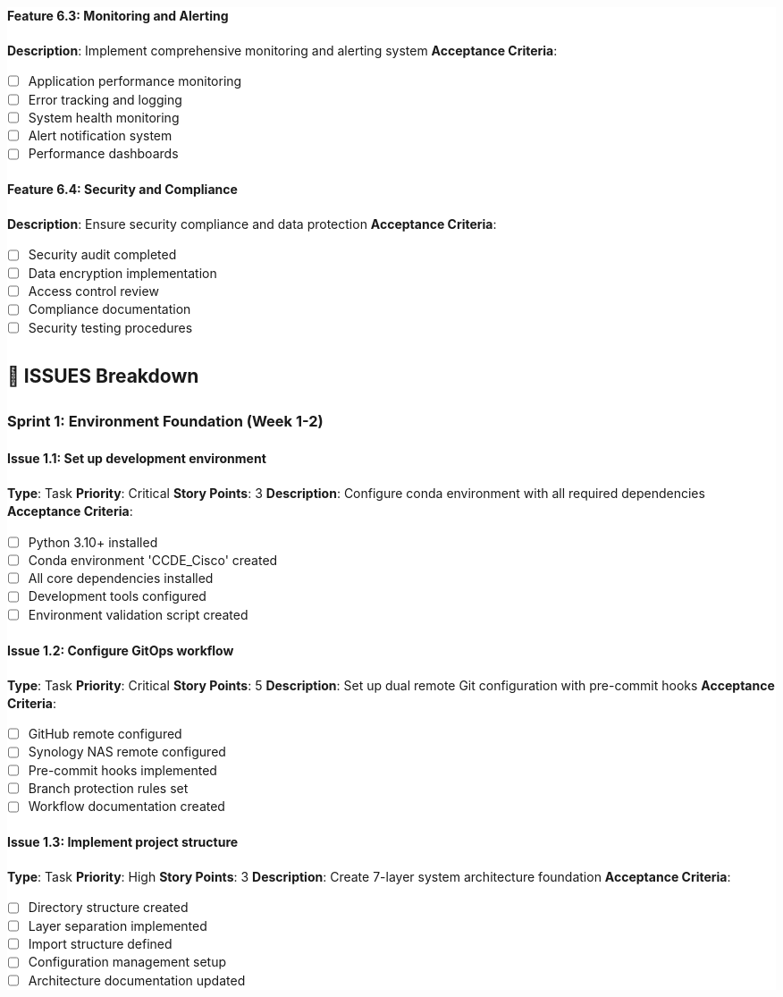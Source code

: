 #### Feature 6.3: Monitoring and Alerting
**Description**: Implement comprehensive monitoring and alerting system
**Acceptance Criteria**:
- [ ] Application performance monitoring
- [ ] Error tracking and logging
- [ ] System health monitoring
- [ ] Alert notification system
- [ ] Performance dashboards

#### Feature 6.4: Security and Compliance
**Description**: Ensure security compliance and data protection
**Acceptance Criteria**:
- [ ] Security audit completed
- [ ] Data encryption implementation
- [ ] Access control review
- [ ] Compliance documentation
- [ ] Security testing procedures

## 🐛 ISSUES Breakdown

### Sprint 1: Environment Foundation (Week 1-2)

#### Issue 1.1: Set up development environment
**Type**: Task
**Priority**: Critical
**Story Points**: 3
**Description**: Configure conda environment with all required dependencies
**Acceptance Criteria**:
- [ ] Python 3.10+ installed
- [ ] Conda environment 'CCDE_Cisco' created
- [ ] All core dependencies installed
- [ ] Development tools configured
- [ ] Environment validation script created

#### Issue 1.2: Configure GitOps workflow
**Type**: Task
**Priority**: Critical
**Story Points**: 5
**Description**: Set up dual remote Git configuration with pre-commit hooks
**Acceptance Criteria**:
- [ ] GitHub remote configured
- [ ] Synology NAS remote configured
- [ ] Pre-commit hooks implemented
- [ ] Branch protection rules set
- [ ] Workflow documentation created

#### Issue 1.3: Implement project structure
**Type**: Task
**Priority**: High
**Story Points**: 3
**Description**: Create 7-layer system architecture foundation
**Acceptance Criteria**:
- [ ] Directory structure created
- [ ] Layer separation implemented
- [ ] Import structure defined
- [ ] Configuration management setup
- [ ] Architecture documentation updated
